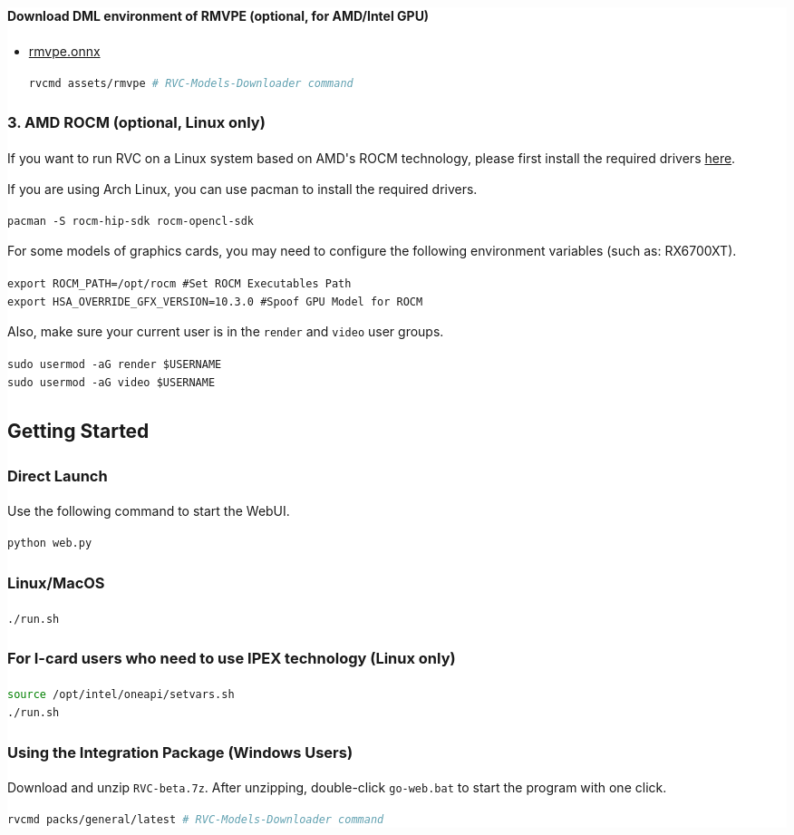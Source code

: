 #### Download DML environment of RMVPE (optional, for AMD/Intel GPU)

- [rmvpe.onnx](https://huggingface.co/fumiama/RVC-Pretrained-Models/blob/main/rmvpe/rmvpe.onnx)
	```bash
	rvcmd assets/rmvpe # RVC-Models-Downloader command
	```

### 3. AMD ROCM (optional, Linux only)

If you want to run RVC on a Linux system based on AMD's ROCM technology, please first install the required drivers [here](https://rocm.docs.amd.com/en/latest/deploy/linux/os-native/install.html).

If you are using Arch Linux, you can use pacman to install the required drivers.
````
pacman -S rocm-hip-sdk rocm-opencl-sdk
````
For some models of graphics cards, you may need to configure the following environment variables (such as: RX6700XT).
````
export ROCM_PATH=/opt/rocm #Set ROCM Executables Path
export HSA_OVERRIDE_GFX_VERSION=10.3.0 #Spoof GPU Model for ROCM
````
Also, make sure your current user is in the `render` and `video` user groups.
````
sudo usermod -aG render $USERNAME
sudo usermod -aG video $USERNAME
````
## Getting Started
### Direct Launch
Use the following command to start the WebUI.
```bash
python web.py
```
### Linux/MacOS
```bash
./run.sh
```
### For I-card users who need to use IPEX technology (Linux only)
```bash
source /opt/intel/oneapi/setvars.sh
./run.sh
```
### Using the Integration Package (Windows Users)
Download and unzip `RVC-beta.7z`. After unzipping, double-click `go-web.bat` to start the program with one click.
```bash
rvcmd packs/general/latest # RVC-Models-Downloader command
```
